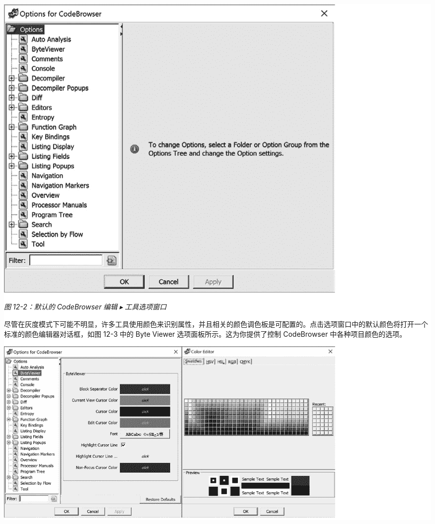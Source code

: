 ![image](img/fig12-2.jpg)

*图 12-2：默认的 CodeBrowser 编辑 ▸ 工具选项窗口*

尽管在灰度模式下可能不明显，许多工具使用颜色来识别属性，并且相关的颜色调色板是可配置的。点击选项窗口中的默认颜色将打开一个标准的颜色编辑器对话框，如图 12-3 中的 Byte Viewer 选项面板所示。这为你提供了控制 CodeBrowser 中各种项目颜色的选项。

![image](img/fig12-3.jpg)
